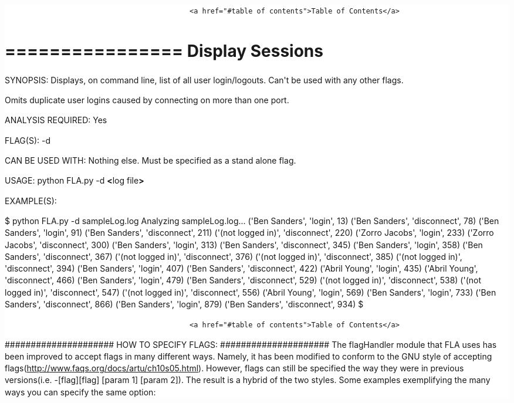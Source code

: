 												<a href="#table of contents">Table of Contents</a>

<a name="display sessions">================</a>
Display Sessions
================
SYNOPSIS: Displays, on command line, list of all user login/logouts. Can't be used with any other flags.

Omits duplicate user logins caused by connecting on more than one port.

ANALYSIS REQUIRED: Yes

FLAG(S): -d

CAN BE USED WITH: Nothing else. Must be specified as a stand alone flag.

USAGE: python FLA.py -d <b>&lt;</b>log file<b>&gt;</b>

EXAMPLE(S):

$ python FLA.py -d sampleLog.log 
Analyzing sampleLog.log...
('Ben Sanders', 'login', 13)
('Ben Sanders', 'disconnect', 78)
('Ben Sanders', 'login', 91)
('Ben Sanders', 'disconnect', 211)
('(not logged in)', 'disconnect', 220)
('Zorro Jacobs', 'login', 233)
('Zorro Jacobs', 'disconnect', 300)
('Ben Sanders', 'login', 313)
('Ben Sanders', 'disconnect', 345)
('Ben Sanders', 'login', 358)
('Ben Sanders', 'disconnect', 367)
('(not logged in)', 'disconnect', 376)
('(not logged in)', 'disconnect', 385)
('(not logged in)', 'disconnect', 394)
('Ben Sanders', 'login', 407)
('Ben Sanders', 'disconnect', 422)
('Abril Young', 'login', 435)
('Abril Young', 'disconnect', 466)
('Ben Sanders', 'login', 479)
('Ben Sanders', 'disconnect', 529)
('(not logged in)', 'disconnect', 538)
('(not logged in)', 'disconnect', 547)
('(not logged in)', 'disconnect', 556)
('Abril Young', 'login', 569)
('Ben Sanders', 'login', 733)
('Ben Sanders', 'disconnect', 866)
('Ben Sanders', 'login', 879)
('Ben Sanders', 'disconnect', 934)
$

												<a href="#table of contents">Table of Contents</a>

<a name="how to specify flags">#####################</a>
HOW TO SPECIFY FLAGS:
#####################
The flagHandler module that FLA uses has been improved to accept flags in many different ways. Namely, it has 
been modified to conform to the GNU style of accepting flags(http://www.faqs.org/docs/artu/ch10s05.html). 
However, flags can still be specified the way they were in previous versions(i.e. -[flag][flag] [param 1] 
[param 2]). The result is a hybrid of the two styles. Some examples exemplifying the many ways you can specify 
the same option:
